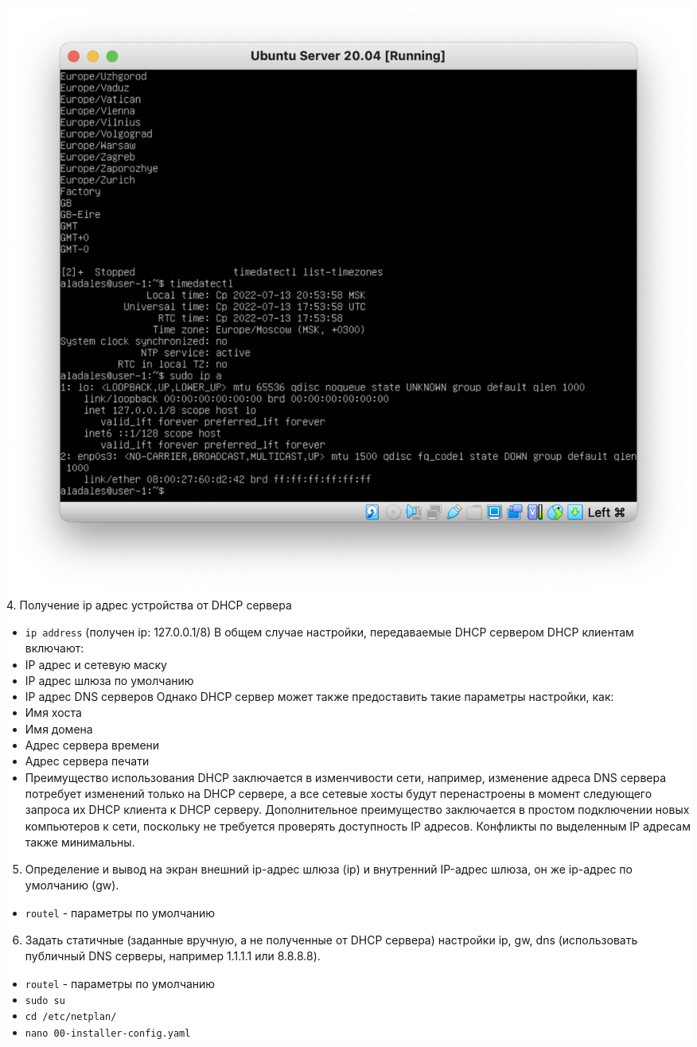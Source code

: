 ![доступные сетевые интерфейсы](./images/Part-3.1.png)
4. Получение ip адрес устройства от DHCP сервера
* `ip address` (получен ip: 127.0.0.1/8)
В общем случае настройки, передаваемые DHCP сервером DHCP клиентам включают:
* IP адрес и сетевую маску
* IP адрес шлюза по умолчанию
* IP адрес DNS серверов
Однако DHCP сервер может также предоставить такие параметры настройки, как:
* Имя хоста
* Имя домена
* Адрес сервера времени
* Адрес сервера печати
* Преимущество использования DHCP заключается в изменчивости сети, например, изменение адреса DNS сервера потребует изменений только на DHCP сервере, а все сетевые хосты будут перенастроены в момент следующего запроса их DHCP клиента к DHCP серверу. Дополнительное преимущество заключается в простом подключении новых компьютеров к сети, поскольку не требуется проверять доступность IP адресов. Конфликты по выделенным IP адресам также минимальны.
5. Определение и вывод на экран внешний ip-адрес шлюза (ip) и внутренний IP-адрес шлюза, он же ip-адрес по умолчанию (gw).
* `routel` - параметры по умолчанию
6. Задать статичные (заданные вручную, а не полученные от DHCP сервера) настройки ip, gw, dns (использовать публичный DNS серверы, например 1.1.1.1 или 8.8.8.8).
* `routel` - параметры по умолчанию
* `sudo su`
* `cd /etc/netplan/`
* `nano 00-installer-config.yaml`